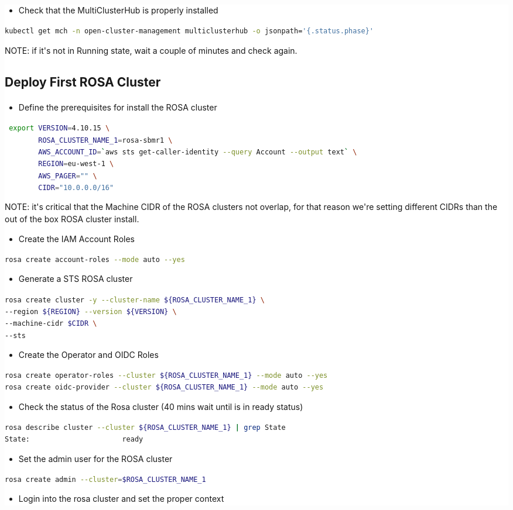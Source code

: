 * Check that the MultiClusterHub is properly installed

```sh
kubectl get mch -n open-cluster-management multiclusterhub -o jsonpath='{.status.phase}'
```

NOTE: if it's not in Running state, wait a couple of minutes and check again.

## Deploy First ROSA Cluster

* Define the prerequisites for install the ROSA cluster

```sh
 export VERSION=4.10.15 \
        ROSA_CLUSTER_NAME_1=rosa-sbmr1 \
        AWS_ACCOUNT_ID=`aws sts get-caller-identity --query Account --output text` \
        REGION=eu-west-1 \
        AWS_PAGER="" \
        CIDR="10.0.0.0/16"
```

NOTE: it's critical that the Machine CIDR of the ROSA clusters not overlap, for that reason we're setting different CIDRs than the out of the box ROSA cluster install.  

* Create the IAM Account Roles

```sh
rosa create account-roles --mode auto --yes
```

* Generate a STS ROSA cluster

```sh
rosa create cluster -y --cluster-name ${ROSA_CLUSTER_NAME_1} \
--region ${REGION} --version ${VERSION} \
--machine-cidr $CIDR \
--sts
```

* Create the Operator and OIDC Roles

```sh
rosa create operator-roles --cluster ${ROSA_CLUSTER_NAME_1} --mode auto --yes
rosa create oidc-provider --cluster ${ROSA_CLUSTER_NAME_1} --mode auto --yes
```

* Check the status of the Rosa cluster (40 mins wait until is in ready status)

```sh
rosa describe cluster --cluster ${ROSA_CLUSTER_NAME_1} | grep State
State:                      ready
```

* Set the admin user for the ROSA cluster

```sh
rosa create admin --cluster=$ROSA_CLUSTER_NAME_1
```

* Login into the rosa cluster and set the proper context

